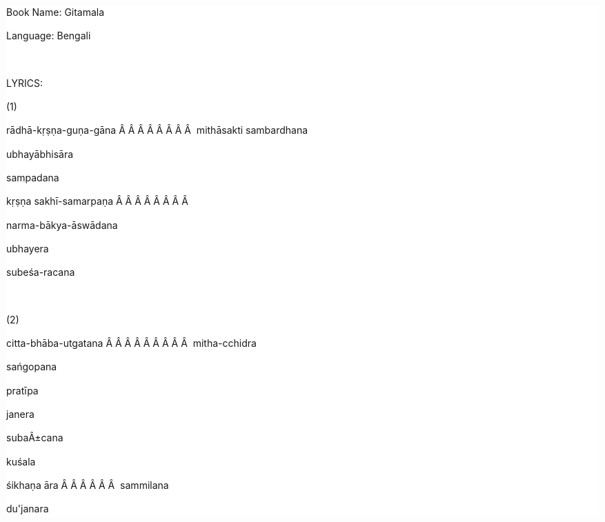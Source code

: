 
Book Name: 
Gitamala


Language: 
Bengali


 


LYRICS:


(1)


rādhā-kṛṣṇa-guṇa-gāna
Â Â Â Â Â Â Â Â  
mithāsakti 
sambardhana


ubhayābhisāra
 
sampadana


kṛṣṇa
sakhī-samarpaṇa
Â Â Â Â Â Â Â Â 

narma-bākya-āswādana


ubhayera
 
subeśa-racana


 


(2)


citta-bhāba-utgatana
Â Â Â Â Â Â Â Â Â  
mitha-cchidra
 
sańgopana


pratīpa
 
janera
 
subaÃ±cana


kuśala

śikhaṇa āra
Â Â Â Â Â Â  
sammilana
 
du'janara
